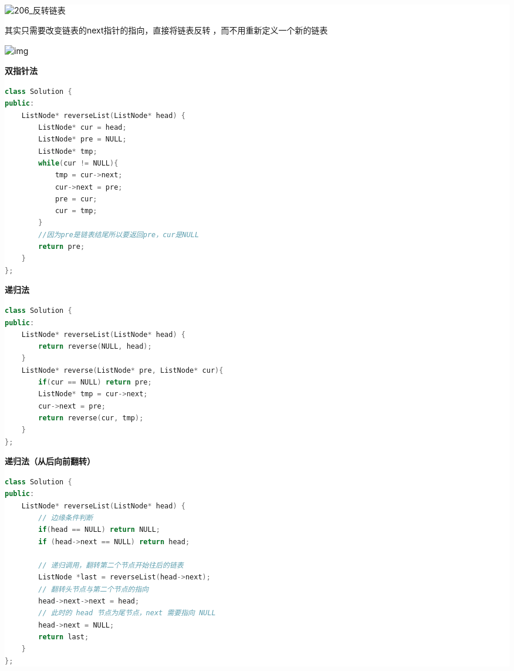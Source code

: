 ![206_反转链表](https://img-blog.csdnimg.cn/20210218090901207.png)

其实只需要改变链表的next指针的指向，直接将链表反转 ，而不用重新定义一个新的链表

![img](https://code-thinking.cdn.bcebos.com/gifs/206.%E7%BF%BB%E8%BD%AC%E9%93%BE%E8%A1%A8.gif)

**双指针法**

```cpp
class Solution {
public:
    ListNode* reverseList(ListNode* head) {
        ListNode* cur = head;
        ListNode* pre = NULL;
        ListNode* tmp;
        while(cur != NULL){
            tmp = cur->next;
            cur->next = pre;
            pre = cur;
            cur = tmp;
        }
        //因为pre是链表结尾所以要返回pre，cur是NULL
        return pre;
    }
};
```

**递归法**

```cpp
class Solution {
public:
    ListNode* reverseList(ListNode* head) {
        return reverse(NULL, head);
    }
    ListNode* reverse(ListNode* pre, ListNode* cur){
        if(cur == NULL) return pre;
        ListNode* tmp = cur->next;
        cur->next = pre;
        return reverse(cur, tmp);
    }
};
```

**递归法（从后向前翻转）**

```cpp
class Solution {
public:
    ListNode* reverseList(ListNode* head) {
        // 边缘条件判断
        if(head == NULL) return NULL;
        if (head->next == NULL) return head;
        
        // 递归调用，翻转第二个节点开始往后的链表
        ListNode *last = reverseList(head->next);
        // 翻转头节点与第二个节点的指向
        head->next->next = head;
        // 此时的 head 节点为尾节点，next 需要指向 NULL
        head->next = NULL;
        return last;
    }
}; 
```
